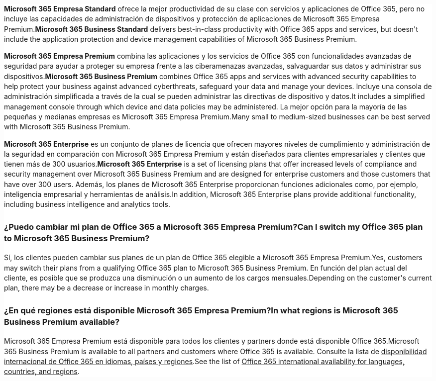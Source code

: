 <span data-ttu-id="9fca3-188">**Microsoft 365 Empresa Standard** ofrece la mejor productividad de su clase con servicios y aplicaciones de Office 365, pero no incluye las capacidades de administración de dispositivos y protección de aplicaciones de Microsoft 365 Empresa Premium.</span><span class="sxs-lookup"><span data-stu-id="9fca3-188">**Microsoft 365 Business Standard** delivers best-in-class productivity with Office 365 apps and services, but doesn't include the application protection and device management capabilities of Microsoft 365 Business Premium.</span></span>

<span data-ttu-id="9fca3-189">**Microsoft 365 Empresa Premium** combina las aplicaciones y los servicios de Office 365 con funcionalidades avanzadas de seguridad para ayudar a proteger su empresa frente a las ciberamenazas avanzadas, salvaguardar sus datos y administrar sus dispositivos.</span><span class="sxs-lookup"><span data-stu-id="9fca3-189">**Microsoft 365 Business Premium** combines Office 365 apps and services with advanced security capabilities to help protect your business against advanced cyberthreats, safeguard your data and manage your devices.</span></span> <span data-ttu-id="9fca3-190">Incluye una consola de administración simplificada a través de la cual se pueden administrar las directivas de dispositivo y datos.</span><span class="sxs-lookup"><span data-stu-id="9fca3-190">It includes a simplified management console through which device and data policies may be administered.</span></span> <span data-ttu-id="9fca3-191">La mejor opción para la mayoría de las pequeñas y medianas empresas es Microsoft 365 Empresa Premium.</span><span class="sxs-lookup"><span data-stu-id="9fca3-191">Many small to medium-sized businesses can be best served with Microsoft 365 Business Premium.</span></span> 
 
<span data-ttu-id="9fca3-192">**Microsoft 365 Enterprise** es un conjunto de planes de licencia que ofrecen mayores niveles de cumplimiento y administración de la seguridad en comparación con Microsoft 365 Empresa Premium y están diseñados para clientes empresariales y clientes que tienen más de 300 usuarios.</span><span class="sxs-lookup"><span data-stu-id="9fca3-192">**Microsoft 365 Enterprise** is a set of licensing plans that offer increased levels of compliance and security management over Microsoft 365 Business Premium and are designed for enterprise customers and those customers that have over 300 users.</span></span> <span data-ttu-id="9fca3-193">Además, los planes de Microsoft 365 Enterprise proporcionan funciones adicionales como, por ejemplo, inteligencia empresarial y herramientas de análisis.</span><span class="sxs-lookup"><span data-stu-id="9fca3-193">In addition, Microsoft 365 Enterprise plans provide additional functionality, including business intelligence and analytics tools.</span></span>

### <a name="can-i-switch-my-office-365-plan-to-microsoft-365-business-premium"></a><span data-ttu-id="9fca3-194">¿Puedo cambiar mi plan de Office 365 a Microsoft 365 Empresa Premium?</span><span class="sxs-lookup"><span data-stu-id="9fca3-194">Can I switch my Office 365 plan to Microsoft 365 Business Premium?</span></span> 
<span data-ttu-id="9fca3-195">Sí, los clientes pueden cambiar sus planes de un plan de Office 365 elegible a Microsoft 365 Empresa Premium.</span><span class="sxs-lookup"><span data-stu-id="9fca3-195">Yes, customers may switch their plans from a qualifying Office 365 plan to Microsoft 365 Business Premium.</span></span> <span data-ttu-id="9fca3-196">En función del plan actual del cliente, es posible que se produzca una disminución o un aumento de los cargos mensuales.</span><span class="sxs-lookup"><span data-stu-id="9fca3-196">Depending on the customer's current plan, there may be a decrease or increase in monthly charges.</span></span>

### <a name="in-what-regions-is-microsoft-365-business-premium-available"></a><span data-ttu-id="9fca3-197">¿En qué regiones está disponible Microsoft 365 Empresa Premium?</span><span class="sxs-lookup"><span data-stu-id="9fca3-197">In what regions is Microsoft 365 Business Premium available?</span></span> 
<span data-ttu-id="9fca3-198">Microsoft 365 Empresa Premium está disponible para todos los clientes y partners donde está disponible Office 365.</span><span class="sxs-lookup"><span data-stu-id="9fca3-198">Microsoft 365 Business Premium is available to all partners and customers where Office 365 is available.</span></span> <span data-ttu-id="9fca3-199">Consulte la lista de <a href="https://products.office.com/business/international-availability" target="_blank">disponibilidad internacional de Office 365 en idiomas, países y regiones</a>.</span><span class="sxs-lookup"><span data-stu-id="9fca3-199">See the list of <a href="https://products.office.com/business/international-availability" target="_blank">Office 365 international availability for languages, countries, and regions</a>.</span></span> 
